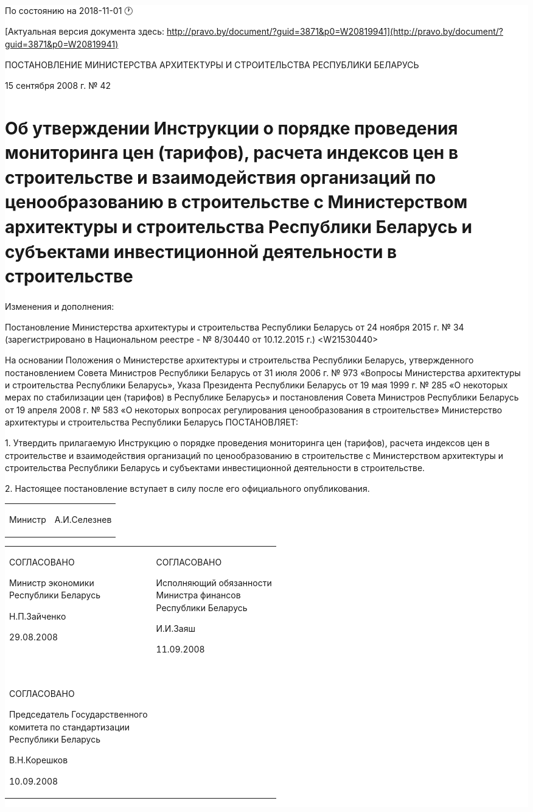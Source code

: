 По состоянию на 2018-11-01 &#x1F550;

[Актуальная версия документа здесь: http://pravo.by/document/?guid=3871&p0=W20819941](http://pravo.by/document/?guid=3871&p0=W20819941)

<p>ПОСТАНОВЛЕНИЕ МИНИСТЕРСТВА АРХИТЕКТУРЫ И СТРОИТЕЛЬСТВА РЕСПУБЛИКИ БЕЛАРУСЬ</p>
<p>15 сентября 2008 г. № 42</p>
<h1>Об утверждении Инструкции о порядке проведения мониторинга цен (тарифов), расчета индексов цен в строительстве и взаимодействия организаций по ценообразованию в строительстве с Министерством архитектуры и строительства Республики Беларусь и субъектами инвестиционной деятельности в строительстве</h1>
<p>Изменения и дополнения:</p>
<p>Постановление Министерства архитектуры и строительства Республики Беларусь от 24 ноября 2015 г. № 34 (зарегистрировано в Национальном реестре - № 8/30440 от 10.12.2015 г.) &lt;W21530440&gt;</p>
<p></p>
<p>На основании Положения о Министерстве архитектуры и строительства Республики Беларусь, утвержденного постановлением Совета Министров Республики Беларусь от 31 июля 2006 г. № 973 «Вопросы Министерства архитектуры и строительства Республики Беларусь», Указа Президента Республики Беларусь от 19 мая 1999 г. № 285 «О некоторых мерах по стабилизации цен (тарифов) в Республике Беларусь» и постановления Совета Министров Республики Беларусь от 19 апреля 2008 г. № 583 «О некоторых вопросах регулирования ценообразования в строительстве» Министерство архитектуры и строительства Республики Беларусь ПОСТАНОВЛЯЕТ:</p>
<p>1. Утвердить прилагаемую Инструкцию о порядке проведения мониторинга цен (тарифов), расчета индексов цен в строительстве и взаимодействия организаций по ценообразованию в строительстве с Министерством архитектуры и строительства Республики Беларусь и субъектами инвестиционной деятельности в строительстве.</p>
<p>2. Настоящее постановление вступает в силу после его официального опубликования.</p>
<p></p>
<table><tr>
<td><p>Министр</p></td>
<td><p>А.И.Селезнев</p></td>
</tr></table>
<p></p>
<table>
<tr>
<td>
<p>СОГЛАСОВАНО</p>
<p>Министр экономики<br>Республики Беларусь</p>
<p>Н.П.Зайченко</p>
<p>29.08.2008</p>
</td>
<td>
<p>СОГЛАСОВАНО</p>
<p>Исполняющий обязанности<br>Министра финансов<br>Республики Беларусь</p>
<p>И.И.Заяш</p>
<p>11.09.2008</p>
</td>
</tr>
<tr>
<td><p></p></td>
<td><p></p></td>
</tr>
<tr>
<td>
<p>СОГЛАСОВАНО</p>
<p>Председатель Государственного<br>комитета по стандартизации<br>Республики Беларусь</p>
<p>В.Н.Корешков</p>
<p>10.09.2008</p>
</td>
<td><p></p></td>
</tr>
</table>
<p></p>
<table><tr>